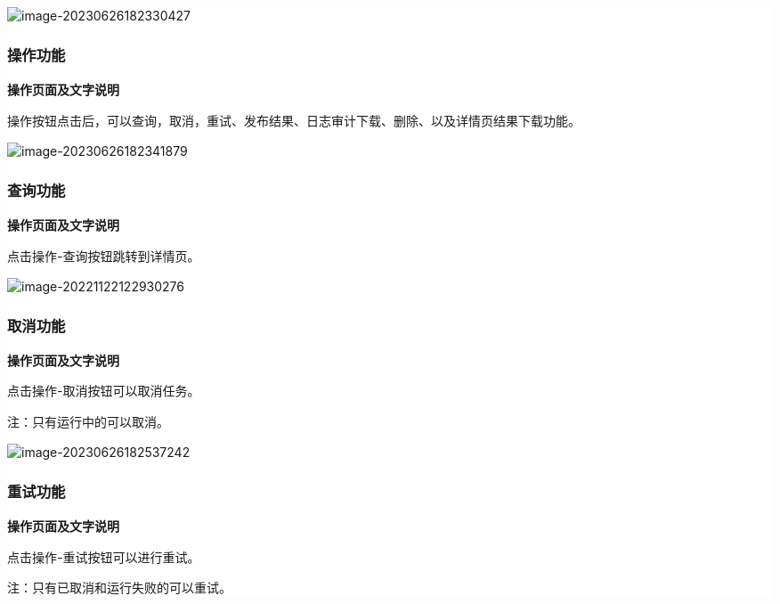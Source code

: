 

![image-20230626182330427](C:\Users\40378\AppData\Roaming\Typora\typora-user-images\image-20230626182330427.png)





### 操作功能



**操作页面及文字说明**

操作按钮点击后，可以查询，取消，重试、发布结果、日志审计下载、删除、以及详情页结果下载功能。



![image-20230626182341879](C:\Users\40378\AppData\Roaming\Typora\typora-user-images\image-20230626182341879.png)





### 查询功能



**操作页面及文字说明**

点击操作-查询按钮跳转到详情页。



![image-20221122122930276](C:\Users\40378\AppData\Roaming\Typora\typora-user-images\image-20221122122930276.png)





### 取消功能



**操作页面及文字说明**

点击操作-取消按钮可以取消任务。

注：只有运行中的可以取消。



![image-20230626182537242](C:\Users\40378\AppData\Roaming\Typora\typora-user-images\image-20230626182537242.png)





### 重试功能



**操作页面及文字说明**

点击操作-重试按钮可以进行重试。

注：只有已取消和运行失败的可以重试。
